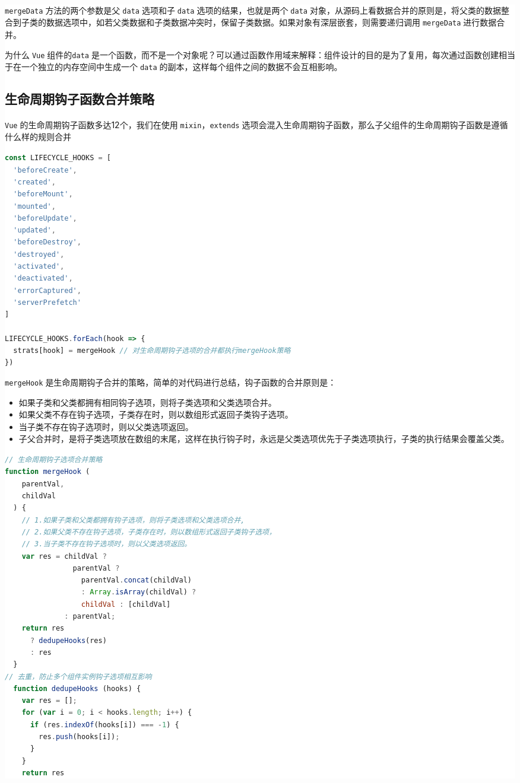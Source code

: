 `mergeData` 方法的两个参数是父 `data` 选项和子 `data` 选项的结果，也就是两个 `data` 对象，从源码上看数据合并的原则是，将父类的数据整合到子类的数据选项中，如若父类数据和子类数据冲突时，保留子类数据。如果对象有深层嵌套，则需要递归调用 `mergeData` 进行数据合并。

为什么 `Vue` 组件的`data` 是一个函数，而不是一个对象呢？可以通过函数作用域来解释：组件设计的目的是为了复用，每次通过函数创建相当于在一个独立的内存空间中生成一个 `data` 的副本，这样每个组件之间的数据不会互相影响。

## 生命周期钩子函数合并策略

`Vue` 的生命周期钩子函数多达12个，我们在使用 `mixin`，`extends` 选项会混入生命周期钩子函数，那么子父组件的生命周期钩子函数是遵循什么样的规则合并

```js
const LIFECYCLE_HOOKS = [
  'beforeCreate',
  'created',
  'beforeMount',
  'mounted',
  'beforeUpdate',
  'updated',
  'beforeDestroy',
  'destroyed',
  'activated',
  'deactivated',
  'errorCaptured',
  'serverPrefetch'
]

LIFECYCLE_HOOKS.forEach(hook => {
  strats[hook] = mergeHook // 对生命周期钩子选项的合并都执行mergeHook策略
})
```

`mergeHook` 是生命周期钩子合并的策略，简单的对代码进行总结，钩子函数的合并原则是：

- 如果子类和父类都拥有相同钩子选项，则将子类选项和父类选项合并。
- 如果父类不存在钩子选项，子类存在时，则以数组形式返回子类钩子选项。
- 当子类不存在钩子选项时，则以父类选项返回。
- 子父合并时，是将子类选项放在数组的末尾，这样在执行钩子时，永远是父类选项优先于子类选项执行，子类的执行结果会覆盖父类。

```js
// 生命周期钩子选项合并策略
function mergeHook (
    parentVal,
    childVal
  ) {
    // 1.如果子类和父类都拥有钩子选项，则将子类选项和父类选项合并, 
    // 2.如果父类不存在钩子选项，子类存在时，则以数组形式返回子类钩子选项，
    // 3.当子类不存在钩子选项时，则以父类选项返回。
    var res = childVal ? 
                parentVal ? 
                  parentVal.concat(childVal) 
                  : Array.isArray(childVal) ? 
                  childVal : [childVal] 
              : parentVal; 
    return res
      ? dedupeHooks(res)
      : res
  }
// 去重，防止多个组件实例钩子选项相互影响
  function dedupeHooks (hooks) {
    var res = [];
    for (var i = 0; i < hooks.length; i++) {
      if (res.indexOf(hooks[i]) === -1) {
        res.push(hooks[i]);
      }
    }
    return res
```
